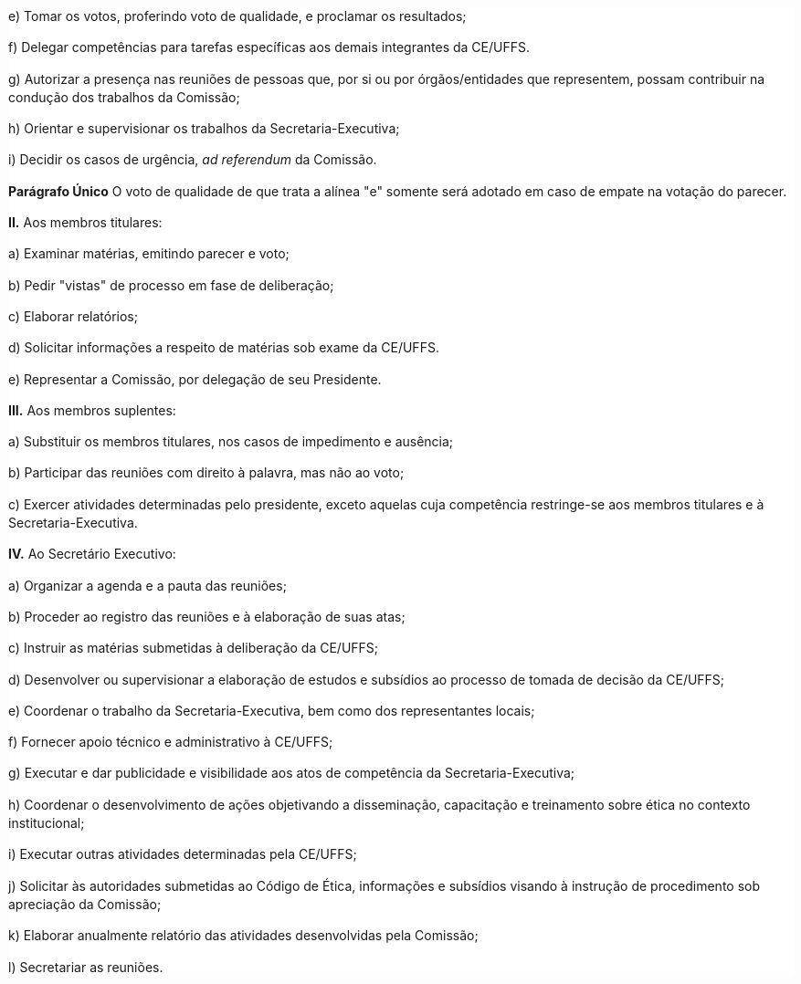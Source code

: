  e) Tomar os votos, proferindo voto de qualidade, e proclamar os resultados;

 f) Delegar competências para tarefas específicas aos demais integrantes da CE/UFFS.

 g) Autorizar a presença nas reuniões de pessoas que, por si ou por órgãos/entidades que representem, possam contribuir na condução dos trabalhos da Comissão;

 h) Orientar e supervisionar os trabalhos da Secretaria-Executiva;

 i) Decidir os casos de urgência, *ad referendum* da Comissão.

 **Parágrafo Único** O voto de qualidade de que trata a alínea "e" somente será adotado em caso de empate na votação do parecer.

 **II.** Aos membros titulares:

 a) Examinar matérias, emitindo parecer e voto;

 b) Pedir "vistas" de processo em fase de deliberação;

 c) Elaborar relatórios;

 d) Solicitar informações a respeito de matérias sob exame da CE/UFFS.

 e) Representar a Comissão, por delegação de seu Presidente.

 **III.** Aos membros suplentes:

 a) Substituir os membros titulares, nos casos de impedimento e ausência;

 b) Participar das reuniões com direito à palavra, mas não ao voto;

 c) Exercer atividades determinadas pelo presidente, exceto aquelas cuja competência restringe-se aos membros titulares e à Secretaria-Executiva.

 **IV.** Ao Secretário Executivo:

 a) Organizar a agenda e a pauta das reuniões;

 b) Proceder ao registro das reuniões e à elaboração de suas atas;

 c) Instruir as matérias submetidas à deliberação da CE/UFFS;

 d) Desenvolver ou supervisionar a elaboração de estudos e subsídios ao processo de tomada de decisão da CE/UFFS;

 e) Coordenar o trabalho da Secretaria-Executiva, bem como dos representantes locais;

 f) Fornecer apoio técnico e administrativo à CE/UFFS;

 g) Executar e dar publicidade e visibilidade aos atos de competência da Secretaria-Executiva;

 h) Coordenar o desenvolvimento de ações objetivando a disseminação, capacitação e treinamento sobre ética no contexto institucional;

 i) Executar outras atividades determinadas pela CE/UFFS;

 j) Solicitar às autoridades submetidas ao Código de Ética, informações e subsídios visando à instrução de procedimento sob apreciação da Comissão;

 k) Elaborar anualmente relatório das atividades desenvolvidas pela Comissão;

 l) Secretariar as reuniões.
